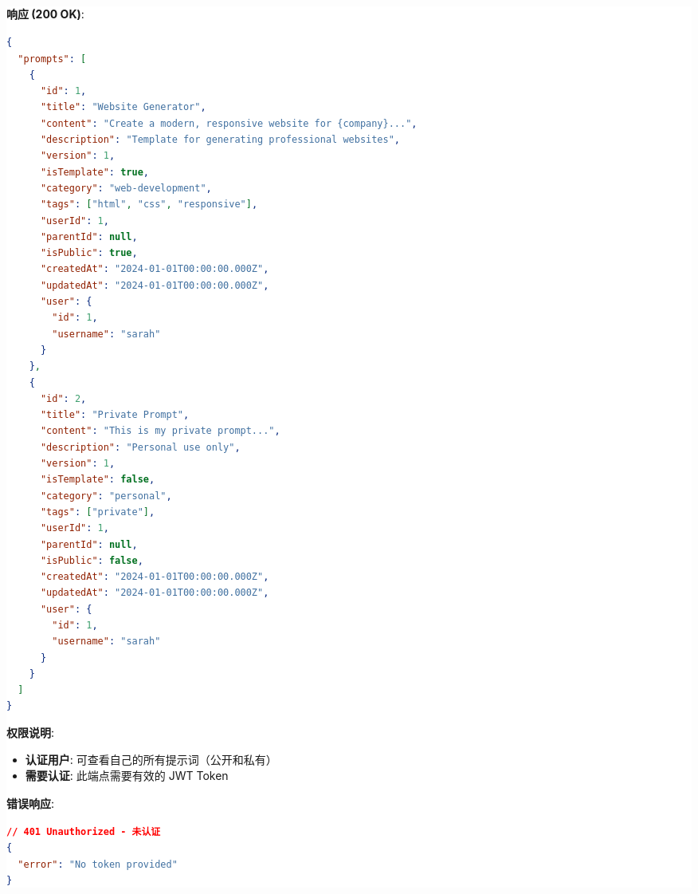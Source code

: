**响应 (200 OK)**:
```json
{
  "prompts": [
    {
      "id": 1,
      "title": "Website Generator",
      "content": "Create a modern, responsive website for {company}...",
      "description": "Template for generating professional websites",
      "version": 1,
      "isTemplate": true,
      "category": "web-development",
      "tags": ["html", "css", "responsive"],
      "userId": 1,
      "parentId": null,
      "isPublic": true,
      "createdAt": "2024-01-01T00:00:00.000Z",
      "updatedAt": "2024-01-01T00:00:00.000Z",
      "user": {
        "id": 1,
        "username": "sarah"
      }
    },
    {
      "id": 2,
      "title": "Private Prompt",
      "content": "This is my private prompt...",
      "description": "Personal use only",
      "version": 1,
      "isTemplate": false,
      "category": "personal",
      "tags": ["private"],
      "userId": 1,
      "parentId": null,
      "isPublic": false,
      "createdAt": "2024-01-01T00:00:00.000Z",
      "updatedAt": "2024-01-01T00:00:00.000Z",
      "user": {
        "id": 1,
        "username": "sarah"
      }
    }
  ]
}
```

**权限说明**:
- **认证用户**: 可查看自己的所有提示词（公开和私有）
- **需要认证**: 此端点需要有效的 JWT Token

**错误响应**:
```json
// 401 Unauthorized - 未认证
{
  "error": "No token provided"
}
```
